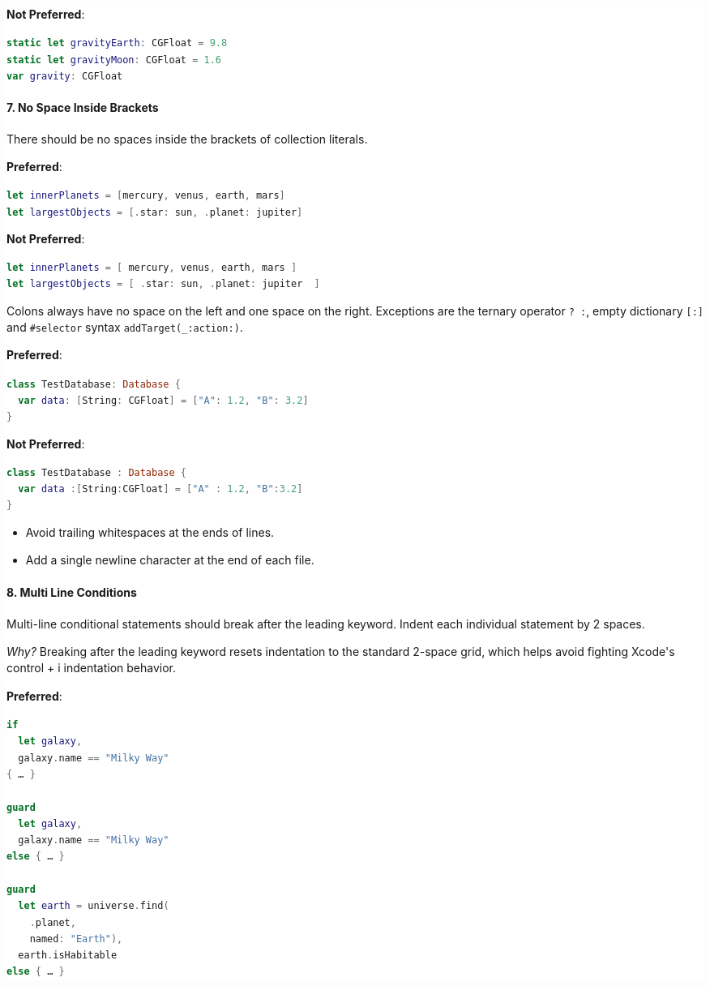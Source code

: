 **Not Preferred**:
```swift
static let gravityEarth: CGFloat = 9.8
static let gravityMoon: CGFloat = 1.6
var gravity: CGFloat
```

 #### 7. No Space Inside Brackets

There should be no spaces inside the brackets of collection literals.

**Preferred**:
```swift
let innerPlanets = [mercury, venus, earth, mars]
let largestObjects = [.star: sun, .planet: jupiter]
```

**Not Preferred**:
```swift
let innerPlanets = [ mercury, venus, earth, mars ]
let largestObjects = [ .star: sun, .planet: jupiter  ]
```

Colons always have no space on the left and one space on the right. Exceptions are the ternary operator  `? :`, empty dictionary  `[:]`  and  `#selector`  syntax  `addTarget(_:action:)`.

**Preferred**:
```swift
class TestDatabase: Database {
  var data: [String: CGFloat] = ["A": 1.2, "B": 3.2]
}
```

**Not Preferred**:
```swift
class TestDatabase : Database {
  var data :[String:CGFloat] = ["A" : 1.2, "B":3.2]
}
```

-   Avoid trailing whitespaces at the ends of lines.
    
-   Add a single newline character at the end of each file.

 #### 8. Multi Line Conditions

Multi-line conditional statements should break after the leading keyword. Indent each individual statement by 2 spaces.

*Why?*
Breaking after the leading keyword resets indentation to the standard 2-space grid, which helps avoid fighting Xcode's control + i indentation behavior.

**Preferred**:
```swift
if
  let galaxy,
  galaxy.name == "Milky Way"
{ … }

guard
  let galaxy,
  galaxy.name == "Milky Way"
else { … }

guard
  let earth = universe.find(
    .planet,
    named: "Earth"),
  earth.isHabitable
else { … }
```